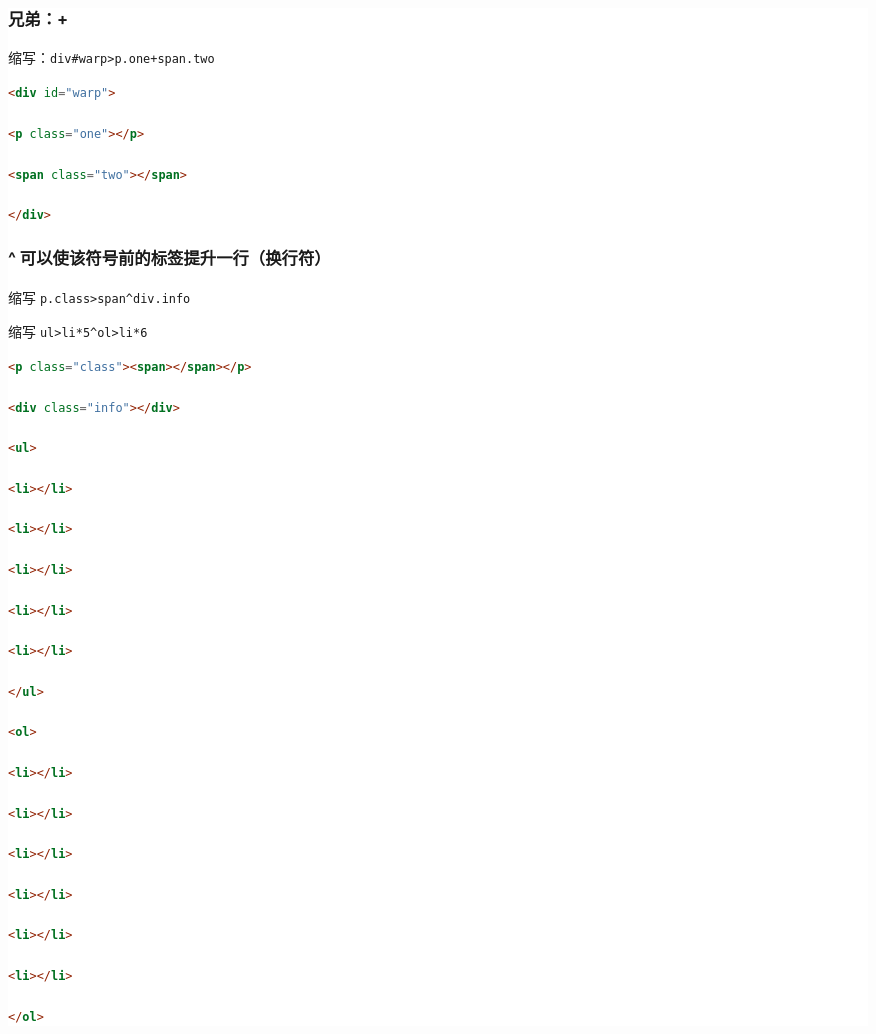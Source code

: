 ### 兄弟：+

缩写：`div#warp>p.one+span.two`

```html
<div id="warp">

<p class="one"></p>

<span class="two"></span>

</div>
```

### ^ 可以使该符号前的标签提升一行（换行符）

缩写 `p.class>span^div.info`

缩写 `ul>li*5^ol>li*6`

```html
<p class="class"><span></span></p>

<div class="info"></div>

<ul>

<li></li>

<li></li>

<li></li>

<li></li>

<li></li>

</ul>

<ol>

<li></li>

<li></li>

<li></li>

<li></li>

<li></li>

<li></li>

</ol>
```
